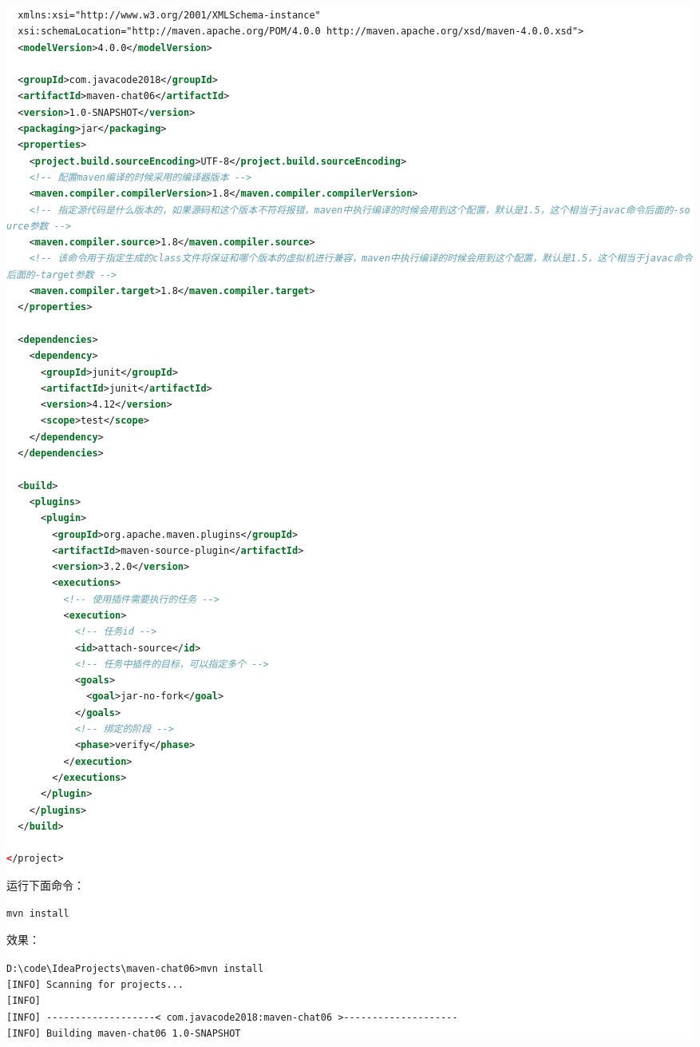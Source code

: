 ```xml
  xmlns:xsi="http://www.w3.org/2001/XMLSchema-instance"
  xsi:schemaLocation="http://maven.apache.org/POM/4.0.0 http://maven.apache.org/xsd/maven-4.0.0.xsd">
  <modelVersion>4.0.0</modelVersion>

  <groupId>com.javacode2018</groupId>
  <artifactId>maven-chat06</artifactId>
  <version>1.0-SNAPSHOT</version>
  <packaging>jar</packaging>
  <properties>
    <project.build.sourceEncoding>UTF-8</project.build.sourceEncoding>
    <!-- 配置maven编译的时候采用的编译器版本 -->
    <maven.compiler.compilerVersion>1.8</maven.compiler.compilerVersion>
    <!-- 指定源代码是什么版本的，如果源码和这个版本不符将报错，maven中执行编译的时候会用到这个配置，默认是1.5，这个相当于javac命令后面的-source参数 -->
    <maven.compiler.source>1.8</maven.compiler.source>
    <!-- 该命令用于指定生成的class文件将保证和哪个版本的虚拟机进行兼容，maven中执行编译的时候会用到这个配置，默认是1.5，这个相当于javac命令后面的-target参数 -->
    <maven.compiler.target>1.8</maven.compiler.target>
  </properties>

  <dependencies>
    <dependency>
      <groupId>junit</groupId>
      <artifactId>junit</artifactId>
      <version>4.12</version>
      <scope>test</scope>
    </dependency>
  </dependencies>

  <build>
    <plugins>
      <plugin>
        <groupId>org.apache.maven.plugins</groupId>
        <artifactId>maven-source-plugin</artifactId>
        <version>3.2.0</version>
        <executions>
          <!-- 使用插件需要执行的任务 -->
          <execution>
            <!-- 任务id -->
            <id>attach-source</id>
            <!-- 任务中插件的目标，可以指定多个 -->
            <goals>
              <goal>jar-no-fork</goal>
            </goals>
            <!-- 绑定的阶段 -->
            <phase>verify</phase>
          </execution>
        </executions>
      </plugin>
    </plugins>
  </build>

</project>
```
运行下面命令：
```bash
mvn install
```
效果：
```
D:\code\IdeaProjects\maven-chat06>mvn install
[INFO] Scanning for projects...
[INFO]
[INFO] -------------------< com.javacode2018:maven-chat06 >--------------------
[INFO] Building maven-chat06 1.0-SNAPSHOT
```